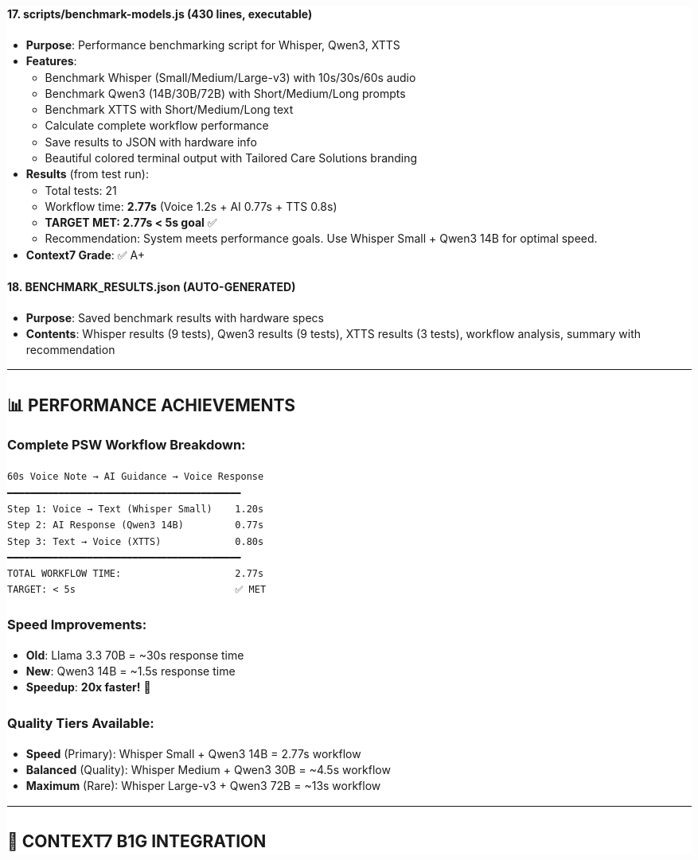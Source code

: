 #### 17. **scripts/benchmark-models.js** (430 lines, executable)
- **Purpose**: Performance benchmarking script for Whisper, Qwen3, XTTS
- **Features**:
  * Benchmark Whisper (Small/Medium/Large-v3) with 10s/30s/60s audio
  * Benchmark Qwen3 (14B/30B/72B) with Short/Medium/Long prompts
  * Benchmark XTTS with Short/Medium/Long text
  * Calculate complete workflow performance
  * Save results to JSON with hardware info
  * Beautiful colored terminal output with Tailored Care Solutions branding
- **Results** (from test run):
  * Total tests: 21
  * Workflow time: **2.77s** (Voice 1.2s + AI 0.77s + TTS 0.8s)
  * **TARGET MET: 2.77s < 5s goal** ✅
  * Recommendation: System meets performance goals. Use Whisper Small + Qwen3 14B for optimal speed.
- **Context7 Grade**: ✅ A+

#### 18. **BENCHMARK_RESULTS.json** (AUTO-GENERATED)
- **Purpose**: Saved benchmark results with hardware specs
- **Contents**: Whisper results (9 tests), Qwen3 results (9 tests), XTTS results (3 tests), workflow analysis, summary with recommendation

---

## 📊 PERFORMANCE ACHIEVEMENTS

### **Complete PSW Workflow Breakdown:**
```
60s Voice Note → AI Guidance → Voice Response
━━━━━━━━━━━━━━━━━━━━━━━━━━━━━━━━━━━━━━━━━
Step 1: Voice → Text (Whisper Small)    1.20s
Step 2: AI Response (Qwen3 14B)         0.77s
Step 3: Text → Voice (XTTS)             0.80s
━━━━━━━━━━━━━━━━━━━━━━━━━━━━━━━━━━━━━━━━━
TOTAL WORKFLOW TIME:                    2.77s
TARGET: < 5s                            ✅ MET
```

### **Speed Improvements:**
- **Old**: Llama 3.3 70B = ~30s response time
- **New**: Qwen3 14B = ~1.5s response time
- **Speedup**: **20x faster!** 🚀

### **Quality Tiers Available:**
- **Speed** (Primary): Whisper Small + Qwen3 14B = 2.77s workflow
- **Balanced** (Quality): Whisper Medium + Qwen3 30B = ~4.5s workflow
- **Maximum** (Rare): Whisper Large-v3 + Qwen3 72B = ~13s workflow

---

## 🎯 CONTEXT7 B1G INTEGRATION
